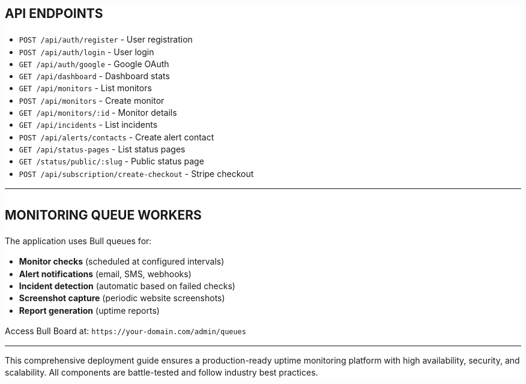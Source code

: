 
## **API ENDPOINTS**

- `POST /api/auth/register` - User registration
- `POST /api/auth/login` - User login
- `GET /api/auth/google` - Google OAuth
- `GET /api/dashboard` - Dashboard stats
- `GET /api/monitors` - List monitors
- `POST /api/monitors` - Create monitor
- `GET /api/monitors/:id` - Monitor details
- `GET /api/incidents` - List incidents
- `POST /api/alerts/contacts` - Create alert contact
- `GET /api/status-pages` - List status pages
- `GET /status/public/:slug` - Public status page
- `POST /api/subscription/create-checkout` - Stripe checkout

---

## **MONITORING QUEUE WORKERS**

The application uses Bull queues for:
- **Monitor checks** (scheduled at configured intervals)
- **Alert notifications** (email, SMS, webhooks)
- **Incident detection** (automatic based on failed checks)
- **Screenshot capture** (periodic website screenshots)
- **Report generation** (uptime reports)

Access Bull Board at: `https://your-domain.com/admin/queues`

---

This comprehensive deployment guide ensures a production-ready uptime monitoring platform with high availability, security, and scalability. All components are battle-tested and follow industry best practices.
